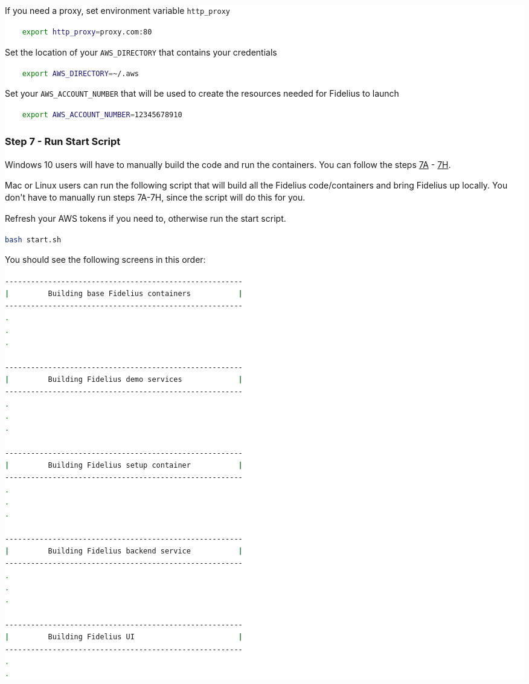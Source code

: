 If you need a proxy, set environment variable `http_proxy`
```bash 
    export http_proxy=proxy.com:80
```

Set the location of your `AWS_DIRECTORY` that contains your credentials
```bash 
    export AWS_DIRECTORY=~/.aws
```

Set your `AWS_ACCOUNT_NUMBER` that will be used to create the resources needed for Fidelius to launch
```bash
    export AWS_ACCOUNT_NUMBER=12345678910
```

### Step 7 - Run Start Script
Windows 10 users will have to manually build the code and run the containers.  You can follow the steps 
[7A](#7a-build-containers) - [7H](#7h-#7h-start-fidelius-local-environment).

Mac or Linux users can run the following script that will build all the Fidelius code/containers and bring
Fidelius up locally. You don't have to manually run steps 7A-7H, since the script will do this for you.

Refresh your AWS tokens if you need to, otherwise run the start script.
```bash
bash start.sh
```


You should see the following screens in this order: 

```bash
-------------------------------------------------------
|         Building base Fidelius containers           |
-------------------------------------------------------
.
.
.

-------------------------------------------------------
|         Building Fidelius demo services             |
-------------------------------------------------------
.
.
.

-------------------------------------------------------
|         Building Fidelius setup container           |
-------------------------------------------------------
.
.
.

-------------------------------------------------------
|         Building Fidelius backend service           |
-------------------------------------------------------
.
.
.

-------------------------------------------------------
|         Building Fidelius UI                        |
-------------------------------------------------------
.
.
```